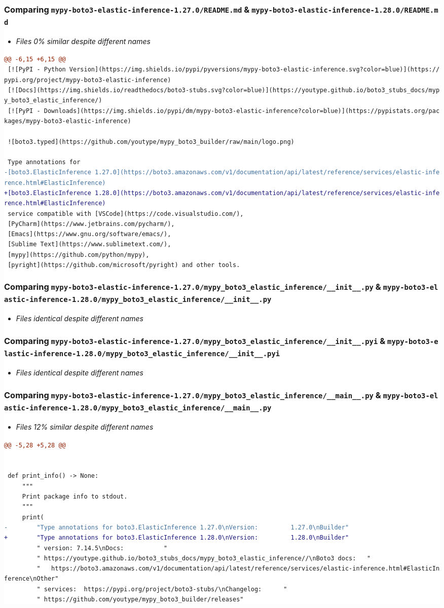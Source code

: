 ### Comparing `mypy-boto3-elastic-inference-1.27.0/README.md` & `mypy-boto3-elastic-inference-1.28.0/README.md`

 * *Files 0% similar despite different names*

```diff
@@ -6,15 +6,15 @@
 [![PyPI - Python Version](https://img.shields.io/pypi/pyversions/mypy-boto3-elastic-inference.svg?color=blue)](https://pypi.org/project/mypy-boto3-elastic-inference)
 [![Docs](https://img.shields.io/readthedocs/boto3-stubs.svg?color=blue)](https://youtype.github.io/boto3_stubs_docs/mypy_boto3_elastic_inference/)
 [![PyPI - Downloads](https://img.shields.io/pypi/dm/mypy-boto3-elastic-inference?color=blue)](https://pypistats.org/packages/mypy-boto3-elastic-inference)
 
 ![boto3.typed](https://github.com/youtype/mypy_boto3_builder/raw/main/logo.png)
 
 Type annotations for
-[boto3.ElasticInference 1.27.0](https://boto3.amazonaws.com/v1/documentation/api/latest/reference/services/elastic-inference.html#ElasticInference)
+[boto3.ElasticInference 1.28.0](https://boto3.amazonaws.com/v1/documentation/api/latest/reference/services/elastic-inference.html#ElasticInference)
 service compatible with [VSCode](https://code.visualstudio.com/),
 [PyCharm](https://www.jetbrains.com/pycharm/),
 [Emacs](https://www.gnu.org/software/emacs/),
 [Sublime Text](https://www.sublimetext.com/),
 [mypy](https://github.com/python/mypy),
 [pyright](https://github.com/microsoft/pyright) and other tools.
```

### Comparing `mypy-boto3-elastic-inference-1.27.0/mypy_boto3_elastic_inference/__init__.py` & `mypy-boto3-elastic-inference-1.28.0/mypy_boto3_elastic_inference/__init__.py`

 * *Files identical despite different names*

### Comparing `mypy-boto3-elastic-inference-1.27.0/mypy_boto3_elastic_inference/__init__.pyi` & `mypy-boto3-elastic-inference-1.28.0/mypy_boto3_elastic_inference/__init__.pyi`

 * *Files identical despite different names*

### Comparing `mypy-boto3-elastic-inference-1.27.0/mypy_boto3_elastic_inference/__main__.py` & `mypy-boto3-elastic-inference-1.28.0/mypy_boto3_elastic_inference/__main__.py`

 * *Files 12% similar despite different names*

```diff
@@ -5,28 +5,28 @@
 
 
 def print_info() -> None:
     """
     Print package info to stdout.
     """
     print(
-        "Type annotations for boto3.ElasticInference 1.27.0\nVersion:         1.27.0\nBuilder"
+        "Type annotations for boto3.ElasticInference 1.28.0\nVersion:         1.28.0\nBuilder"
         " version: 7.14.5\nDocs:           "
         " https://youtype.github.io/boto3_stubs_docs/mypy_boto3_elastic_inference//\nBoto3 docs:   "
         "   https://boto3.amazonaws.com/v1/documentation/api/latest/reference/services/elastic-inference.html#ElasticInference\nOther"
         " services:  https://pypi.org/project/boto3-stubs/\nChangelog:      "
         " https://github.com/youtype/mypy_boto3_builder/releases"
```